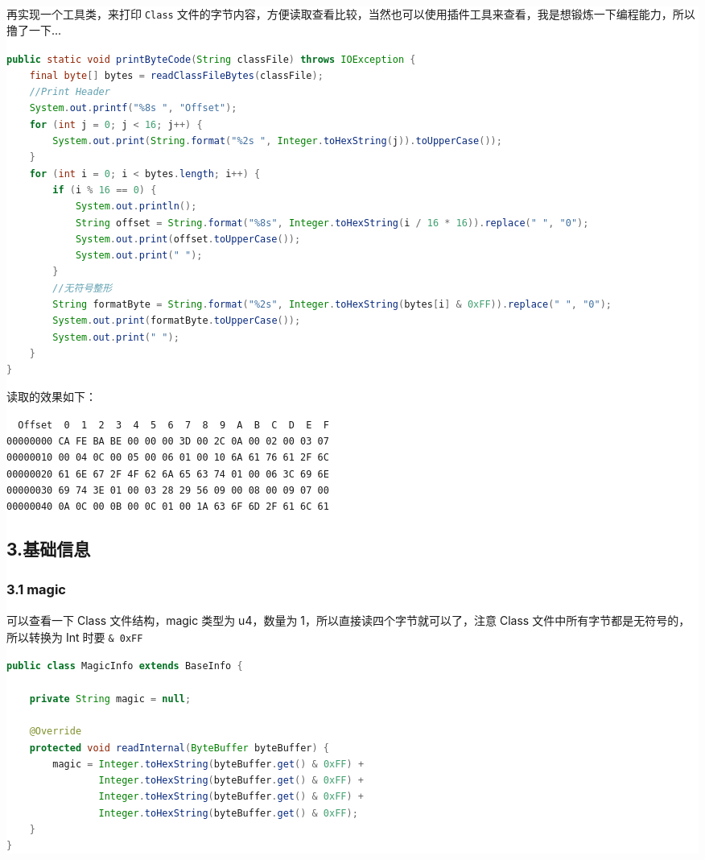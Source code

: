 再实现一个工具类，来打印 `Class` 文件的字节内容，方便读取查看比较，当然也可以使用插件工具来查看，我是想锻炼一下编程能力，所以撸了一下...
```java
public static void printByteCode(String classFile) throws IOException {
    final byte[] bytes = readClassFileBytes(classFile);
    //Print Header
    System.out.printf("%8s ", "Offset");
    for (int j = 0; j < 16; j++) {
        System.out.print(String.format("%2s ", Integer.toHexString(j)).toUpperCase());
    }
    for (int i = 0; i < bytes.length; i++) {
        if (i % 16 == 0) {
            System.out.println();
            String offset = String.format("%8s", Integer.toHexString(i / 16 * 16)).replace(" ", "0");
            System.out.print(offset.toUpperCase());
            System.out.print(" ");
        }
        //无符号整形
        String formatByte = String.format("%2s", Integer.toHexString(bytes[i] & 0xFF)).replace(" ", "0");
        System.out.print(formatByte.toUpperCase());
        System.out.print(" ");
    }
}
```

读取的效果如下：
```
  Offset  0  1  2  3  4  5  6  7  8  9  A  B  C  D  E  F 
00000000 CA FE BA BE 00 00 00 3D 00 2C 0A 00 02 00 03 07 
00000010 00 04 0C 00 05 00 06 01 00 10 6A 61 76 61 2F 6C 
00000020 61 6E 67 2F 4F 62 6A 65 63 74 01 00 06 3C 69 6E 
00000030 69 74 3E 01 00 03 28 29 56 09 00 08 00 09 07 00 
00000040 0A 0C 00 0B 00 0C 01 00 1A 63 6F 6D 2F 61 6C 61 
```

## 3.基础信息
### 3.1 magic
可以查看一下 Class 文件结构，magic 类型为 u4，数量为 1，所以直接读四个字节就可以了，注意 Class 文件中所有字节都是无符号的，所以转换为 Int 时要 `& 0xFF`

```java
public class MagicInfo extends BaseInfo {

    private String magic = null;

    @Override
    protected void readInternal(ByteBuffer byteBuffer) {
        magic = Integer.toHexString(byteBuffer.get() & 0xFF) +
                Integer.toHexString(byteBuffer.get() & 0xFF) +
                Integer.toHexString(byteBuffer.get() & 0xFF) +
                Integer.toHexString(byteBuffer.get() & 0xFF);
    }
}
```
